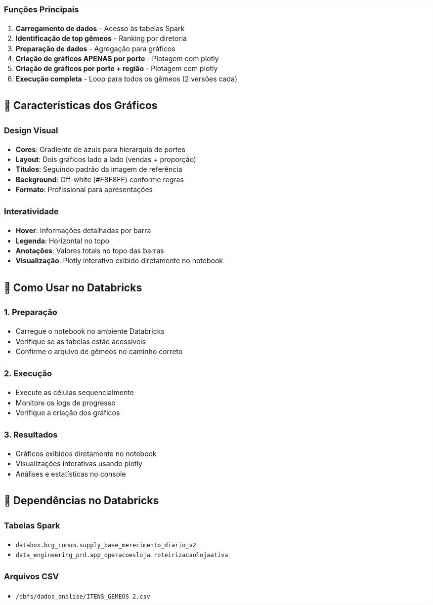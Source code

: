 ### **Funções Principais**
1. **Carregamento de dados** - Acesso às tabelas Spark
2. **Identificação de top gêmeos** - Ranking por diretoria
3. **Preparação de dados** - Agregação para gráficos
4. **Criação de gráficos APENAS por porte** - Plotagem com plotly
5. **Criação de gráficos por porte + região** - Plotagem com plotly
6. **Execução completa** - Loop para todos os gêmeos (2 versões cada)

## 🎨 Características dos Gráficos

### **Design Visual**
- **Cores**: Gradiente de azuis para hierarquia de portes
- **Layout**: Dois gráficos lado a lado (vendas + proporção)
- **Títulos**: Seguindo padrão da imagem de referência
- **Background**: Off-white (#F8F8FF) conforme regras
- **Formato**: Profissional para apresentações

### **Interatividade**
- **Hover**: Informações detalhadas por barra
- **Legenda**: Horizontal no topo
- **Anotações**: Valores totais no topo das barras
- **Visualização**: Plotly interativo exibido diretamente no notebook

## 🔧 Como Usar no Databricks

### **1. Preparação**
- Carregue o notebook no ambiente Databricks
- Verifique se as tabelas estão acessíveis
- Confirme o arquivo de gêmeos no caminho correto

### **2. Execução**
- Execute as células sequencialmente
- Monitore os logs de progresso
- Verifique a criação dos gráficos

### **3. Resultados**
- Gráficos exibidos diretamente no notebook
- Visualizações interativas usando plotly
- Análises e estatísticas no console

## 📁 Dependências no Databricks

### **Tabelas Spark**
- `databox.bcg_comum.supply_base_merecimento_diario_v2`
- `data_engineering_prd.app_operacoesloja.roteirizacaolojaativa`

### **Arquivos CSV**
- `/dbfs/dados_analise/ITENS_GEMEOS 2.csv`
